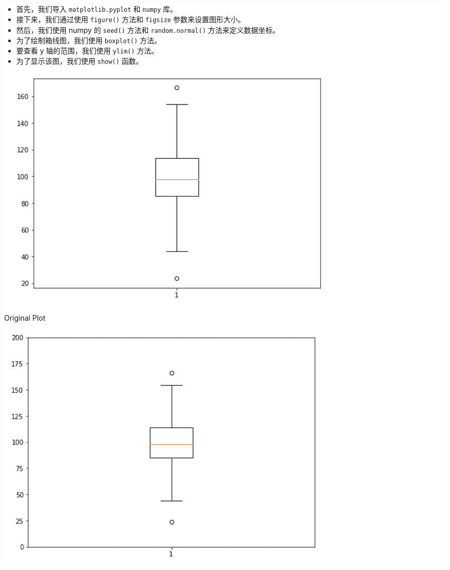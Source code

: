 *   首先，我们导入 `matplotlib.pyplot` 和 `numpy` 库。
*   接下来，我们通过使用 `figure()` 方法和 `figsize` 参数来设置图形大小。
*   然后，我们使用 numpy 的 `seed()` 方法和 `random.normal()` 方法来定义数据坐标。
*   为了绘制箱线图，我们使用 `boxplot()` 方法。
*   要查看 y 轴的范围，我们使用 `ylim()` 方法。
*   为了显示该图，我们使用 `show()` 函数。

![matplotlib boxplot y axis range](img/202e64887da136464b020094548a96ae.png "matplotlib boxplot y axis range")

Original Plot

![matplotlib boxplot y axis limit](img/a728d19f3a3d0d3e7ee92fca70674788.png "matplotlib boxplot y axis limit")
